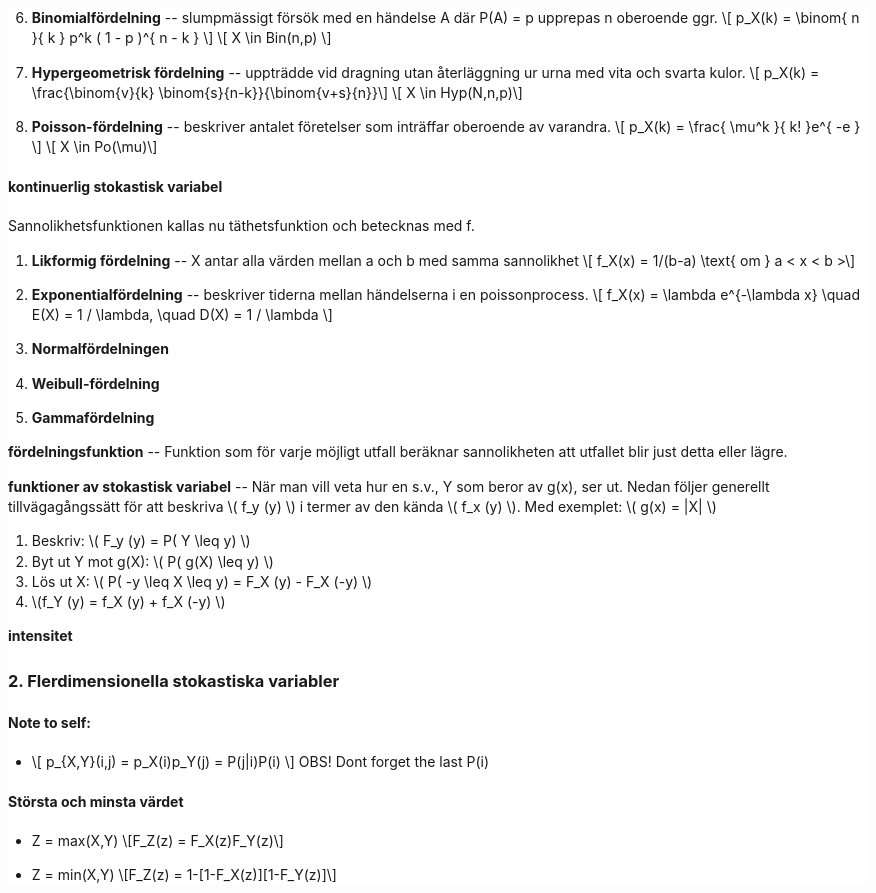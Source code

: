 
6. __Binomialfördelning__ -- slumpmässigt försök med en händelse A där P(A) = p upprepas n oberoende ggr. 
\\[ p_X(k) = \\binom{ n }{ k } p^k ( 1 - p )^{ n - k } \\]
\\[ X \\in Bin(n,p) \\]

7. __Hypergeometrisk fördelning__ -- uppträdde vid dragning utan återläggning ur urna med vita och svarta kulor.
\\[ p_X(k) = \\frac{\\binom{v}{k} \\binom{s}{n-k}}{\\binom{v+s}{n}}\\]
\\[ X \\in Hyp(N,n,p)\\]

8. __Poisson-fördelning__ -- beskriver antalet företelser som inträffar oberoende av varandra.
\\[ p_X(k) = \\frac{ \\mu^k }{ k! }e^{ -e } \\]
\\[ X \\in Po(\\mu)\\]

#### kontinuerlig stokastisk variabel
Sannolikhetsfunktionen kallas nu täthetsfunktion och betecknas med f.

1. __Likformig fördelning__ -- X antar alla värden mellan a och b med samma sannolikhet
\\[ f_X(x) = 1/(b-a) \\text{ om } a < x < b >\\]

2. __Exponentialfördelning__ -- beskriver tiderna mellan händelserna i en poissonprocess. 
\\[ f_X(x) = \\lambda e^{-\\lambda x} \\quad E(X) = 1 / \\lambda, \\quad D(X) = 1 / \\lambda \\]

3. __Normalfördelningen__ 

4. __Weibull-fördelning__

5. __Gammafördelning__


__fördelningsfunktion__ -- Funktion som för varje möjligt utfall beräknar sannolikheten att utfallet blir just detta eller lägre.

__funktioner av stokastisk variabel__ -- När man vill veta hur en s.v., Y som beror av g(x), ser ut. Nedan följer generellt tillvägagångssätt för att beskriva \\( f_y (y) \\) i termer av den kända \\( f_x (y) \\). Med exemplet: \\( g(x) = |X| \\)

1. Beskriv: \\( F_y (y) = P( Y \\leq y) \\)
2. Byt ut Y mot g(X): \\( P( g(X) \\leq y) \\)
3. Lös ut X: \\( P( -y \\leq X \\leq y) = F_X (y) - F_X (-y) \\) 
4. \\(f_Y (y) = f_X (y) + f_X (-y) \\)

__intensitet__


### 2. Flerdimensionella stokastiska variabler

#### Note to self: 
* \\[ p_{X,Y}(i,j) = p_X(i)p_Y(j) = P(j|i)P(i) \\] OBS! Dont forget the last P(i)



#### Största och minsta värdet
* Z = max(X,Y)
\\[F_Z(z) = F_X(z)F_Y(z)\\]

* Z = min(X,Y)
\\[F_Z(z) = 1-[1-F_X(z)][1-F_Y(z)]\\]

